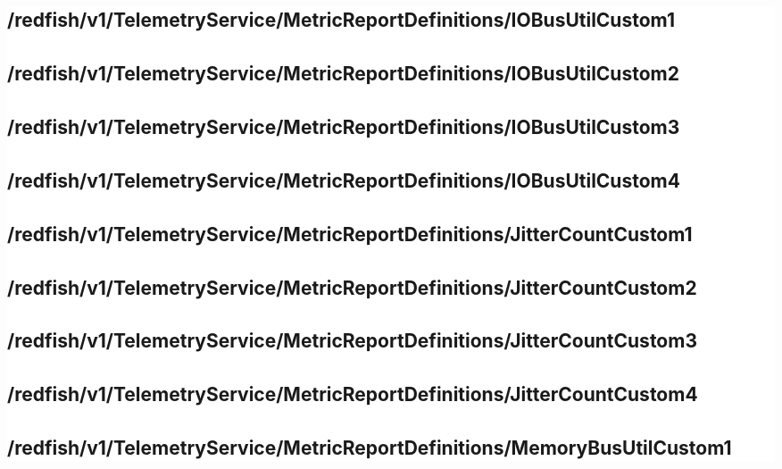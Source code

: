 ## /redfish/v1/TelemetryService/MetricReportDefinitions/IOBusUtilCustom1

```
```

## /redfish/v1/TelemetryService/MetricReportDefinitions/IOBusUtilCustom2

```
```

## /redfish/v1/TelemetryService/MetricReportDefinitions/IOBusUtilCustom3

```
```

## /redfish/v1/TelemetryService/MetricReportDefinitions/IOBusUtilCustom4

```
```

## /redfish/v1/TelemetryService/MetricReportDefinitions/JitterCountCustom1

```
```

## /redfish/v1/TelemetryService/MetricReportDefinitions/JitterCountCustom2

```
```

## /redfish/v1/TelemetryService/MetricReportDefinitions/JitterCountCustom3

```
```

## /redfish/v1/TelemetryService/MetricReportDefinitions/JitterCountCustom4

```
```

## /redfish/v1/TelemetryService/MetricReportDefinitions/MemoryBusUtilCustom1

```
```
